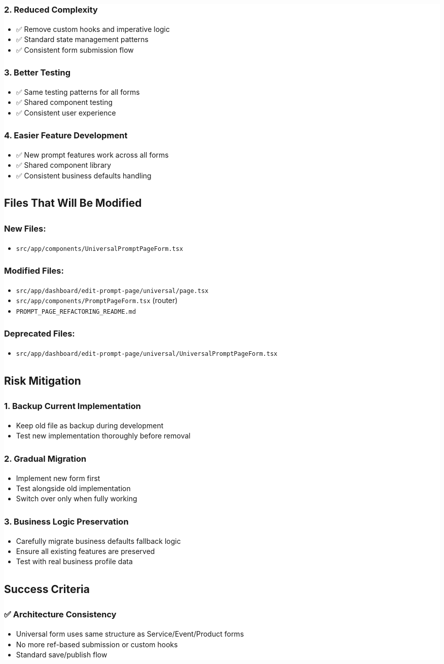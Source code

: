 ### 2. **Reduced Complexity**
- ✅ Remove custom hooks and imperative logic
- ✅ Standard state management patterns
- ✅ Consistent form submission flow

### 3. **Better Testing**
- ✅ Same testing patterns for all forms
- ✅ Shared component testing
- ✅ Consistent user experience

### 4. **Easier Feature Development**
- ✅ New prompt features work across all forms
- ✅ Shared component library
- ✅ Consistent business defaults handling

## Files That Will Be Modified

### New Files:
- `src/app/components/UniversalPromptPageForm.tsx`

### Modified Files:
- `src/app/dashboard/edit-prompt-page/universal/page.tsx`
- `src/app/components/PromptPageForm.tsx` (router)
- `PROMPT_PAGE_REFACTORING_README.md`

### Deprecated Files:
- `src/app/dashboard/edit-prompt-page/universal/UniversalPromptPageForm.tsx`

## Risk Mitigation

### 1. **Backup Current Implementation**
- Keep old file as backup during development
- Test new implementation thoroughly before removal

### 2. **Gradual Migration**
- Implement new form first
- Test alongside old implementation
- Switch over only when fully working

### 3. **Business Logic Preservation**
- Carefully migrate business defaults fallback logic
- Ensure all existing features are preserved
- Test with real business profile data

## Success Criteria

### ✅ **Architecture Consistency**
- Universal form uses same structure as Service/Event/Product forms
- No more ref-based submission or custom hooks
- Standard save/publish flow
